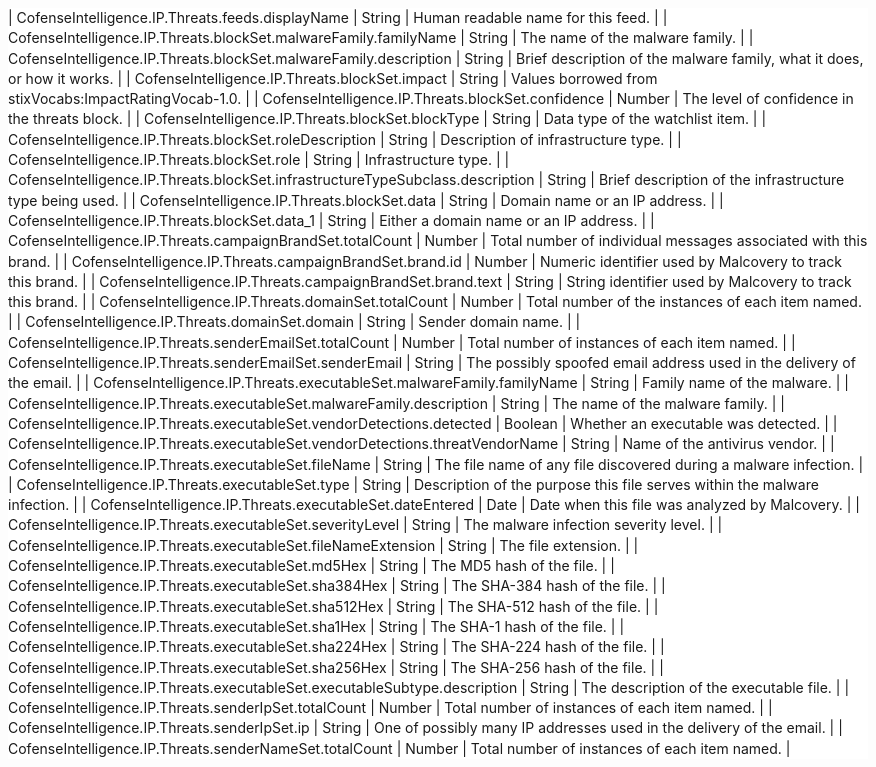 | CofenseIntelligence.IP.Threats.feeds.displayName | String | Human readable name for this feed. | 
| CofenseIntelligence.IP.Threats.blockSet.malwareFamily.familyName | String | The name of the malware family. | 
| CofenseIntelligence.IP.Threats.blockSet.malwareFamily.description | String | Brief description of the malware family, what it does, or how it works. | 
| CofenseIntelligence.IP.Threats.blockSet.impact | String | Values borrowed from stixVocabs:ImpactRatingVocab-1.0. | 
| CofenseIntelligence.IP.Threats.blockSet.confidence | Number | The level of confidence in the threats block. | 
| CofenseIntelligence.IP.Threats.blockSet.blockType | String | Data type of the watchlist item. | 
| CofenseIntelligence.IP.Threats.blockSet.roleDescription | String | Description of infrastructure type. | 
| CofenseIntelligence.IP.Threats.blockSet.role | String | Infrastructure type. | 
| CofenseIntelligence.IP.Threats.blockSet.infrastructureTypeSubclass.description | String | Brief description of the infrastructure type being used. | 
| CofenseIntelligence.IP.Threats.blockSet.data | String | Domain name or an IP address. | 
| CofenseIntelligence.IP.Threats.blockSet.data_1 | String | Either a domain name or an IP address. | 
| CofenseIntelligence.IP.Threats.campaignBrandSet.totalCount | Number | Total number of individual messages associated with this brand. | 
| CofenseIntelligence.IP.Threats.campaignBrandSet.brand.id | Number | Numeric identifier used by Malcovery to track this brand. | 
| CofenseIntelligence.IP.Threats.campaignBrandSet.brand.text | String | String identifier used by Malcovery to track this brand. | 
| CofenseIntelligence.IP.Threats.domainSet.totalCount | Number | Total number of the instances of each item named. | 
| CofenseIntelligence.IP.Threats.domainSet.domain | String | Sender domain name. | 
| CofenseIntelligence.IP.Threats.senderEmailSet.totalCount | Number | Total number of instances of each item named. | 
| CofenseIntelligence.IP.Threats.senderEmailSet.senderEmail | String | The possibly spoofed email address used in the delivery of the email. | 
| CofenseIntelligence.IP.Threats.executableSet.malwareFamily.familyName | String | Family name of the malware. | 
| CofenseIntelligence.IP.Threats.executableSet.malwareFamily.description | String | The name of the malware family. | 
| CofenseIntelligence.IP.Threats.executableSet.vendorDetections.detected | Boolean | Whether an executable was detected. | 
| CofenseIntelligence.IP.Threats.executableSet.vendorDetections.threatVendorName | String | Name of the antivirus vendor. | 
| CofenseIntelligence.IP.Threats.executableSet.fileName | String | The file name of any file discovered during a malware infection. | 
| CofenseIntelligence.IP.Threats.executableSet.type | String | Description of the purpose this file serves within the malware infection. | 
| CofenseIntelligence.IP.Threats.executableSet.dateEntered | Date | Date when this file was analyzed by Malcovery. | 
| CofenseIntelligence.IP.Threats.executableSet.severityLevel | String | The malware infection severity level. | 
| CofenseIntelligence.IP.Threats.executableSet.fileNameExtension | String | The file extension. | 
| CofenseIntelligence.IP.Threats.executableSet.md5Hex | String | The MD5 hash of the file. | 
| CofenseIntelligence.IP.Threats.executableSet.sha384Hex | String | The SHA-384 hash of the file. | 
| CofenseIntelligence.IP.Threats.executableSet.sha512Hex | String | The SHA-512 hash of the file. | 
| CofenseIntelligence.IP.Threats.executableSet.sha1Hex | String | The SHA-1 hash of the file. | 
| CofenseIntelligence.IP.Threats.executableSet.sha224Hex | String | The SHA-224 hash of the file. | 
| CofenseIntelligence.IP.Threats.executableSet.sha256Hex | String | The SHA-256 hash of the file. | 
| CofenseIntelligence.IP.Threats.executableSet.executableSubtype.description | String | The description of the executable file. | 
| CofenseIntelligence.IP.Threats.senderIpSet.totalCount | Number | Total number of instances of each item named. | 
| CofenseIntelligence.IP.Threats.senderIpSet.ip | String | One of possibly many IP addresses used in the delivery of the email. | 
| CofenseIntelligence.IP.Threats.senderNameSet.totalCount | Number | Total number of instances of each item named. | 